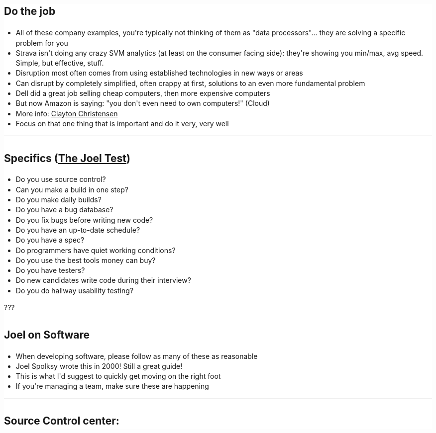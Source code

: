 ## Do the job

  + All of these company examples, you're typically not thinking of them as
    "data processors"... they are solving a specific problem for you
  + Strava isn't doing any crazy SVM analytics (at least on the consumer facing
    side): they're showing you min/max, avg speed. Simple, but effective,
    stuff.
  + Disruption most often comes from using established technologies in new ways
    or areas
  + Can disrupt by completely simplified, often crappy at first, solutions to
    an even more fundamental problem
  + Dell did a great job selling cheap computers, then more expensive computers
  + But now Amazon is saying: "you don't even need to own computers!" (Cloud)
  + More info: [Clayton Christensen](http://www.claytonchristensen.com/)
  + Focus on that one thing that is important and do it very, very well

---

## Specifics ([The Joel Test](http://www.joelonsoftware.com/articles/fog0000000043.html))

  + Do you use source control?
  + Can you make a build in one step?
  + Do you make daily builds?
  + Do you have a bug database?
  + Do you fix bugs before writing new code?
  + Do you have an up-to-date schedule?
  + Do you have a spec?
  + Do programmers have quiet working conditions?
  + Do you use the best tools money can buy?
  + Do you have testers?
  + Do new candidates write code during their interview?
  + Do you do hallway usability testing?

???

## Joel on Software

  + When developing software, please follow as many of these as reasonable
  + Joel Spolksy wrote this in 2000! Still a great guide!
  + This is what I'd suggest to quickly get moving on the right foot
  + If you're managing a team, make sure these are happening

---

## Source Control center:

